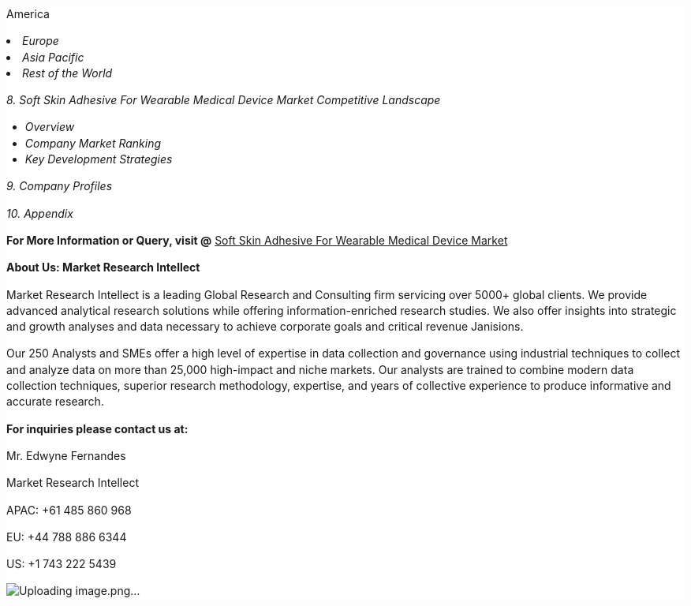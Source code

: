 America</span></em></li><li><em><span class="">Europe</span></em></li><li><em><span class="">Asia Pacific</span></em></li><li><em><span class="">Rest of the World</span></em></li></ul><p><em><span class="font-[700]">8. Soft Skin Adhesive For Wearable Medical Device Market Competitive Landscape</span></em></p><ul><li><em><span class="">Overview</span></em></li><li><em><span class="">Company Market Ranking</span></em></li><li><em><span class="">Key Development Strategies</span></em></li></ul><p><em><span class="font-[700]">9. Company Profiles</span></em></p><p><em><span class="font-[700]">10. Appendix</span></em></p><p><span class="font-[700]"><strong>For More Information or Query, visit&nbsp;@</strong>&nbsp;</span><span class="font-[700]"><a href="https://www.marketresearchintellect.com/product/global-soft-skin-adhesive-for-wearable-medical-device-market-size-forecast/?utm_source=Linkedin&utm_medium=837" target="_blank" data-tracking-control-name="article-ssr-frontend-pulse_little-text-block" data-tracking-will-navigate="" data-test-link="">Soft Skin Adhesive For Wearable Medical Device Market</a></span></p><p><strong><span class="font-[700]">About Us: Market Research Intellect</span></strong></p><p><span class="">Market Research Intellect is a leading Global Research and Consulting firm servicing over 5000+ global clients. We provide advanced analytical research solutions while offering information-enriched research studies.&nbsp;</span>We also offer insights into strategic and growth analyses and data necessary to achieve corporate goals and critical revenue Janisions.</p><p><span class="">Our 250 Analysts and SMEs offer a high level of expertise in data collection and governance using industrial techniques to collect and analyze data on more than 25,000 high-impact and niche markets. Our analysts are trained to combine modern data collection techniques, superior research methodology, expertise, and years of collective experience to produce informative and accurate research.</span></p><p><strong>For inquiries please contact us at:</strong></p><p>Mr. Edwyne Fernandes</p><p>Market Research Intellect</p><p>APAC: +61 485 860 968</p><p>EU: +44 788 886 6344</p><p>US: +1 743 222 5439</p>
![Uploading image.png…]()
